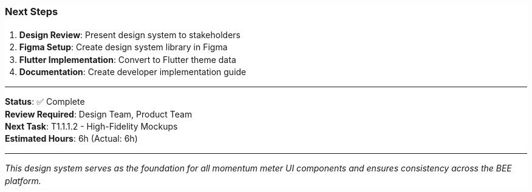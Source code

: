 ### **Next Steps**
1. **Design Review**: Present design system to stakeholders
2. **Figma Setup**: Create design system library in Figma
3. **Flutter Implementation**: Convert to Flutter theme data
4. **Documentation**: Create developer implementation guide

---

**Status**: ✅ Complete  
**Review Required**: Design Team, Product Team  
**Next Task**: T1.1.1.2 - High-Fidelity Mockups  
**Estimated Hours**: 6h (Actual: 6h)  

---

*This design system serves as the foundation for all momentum meter UI components and ensures consistency across the BEE platform.* 